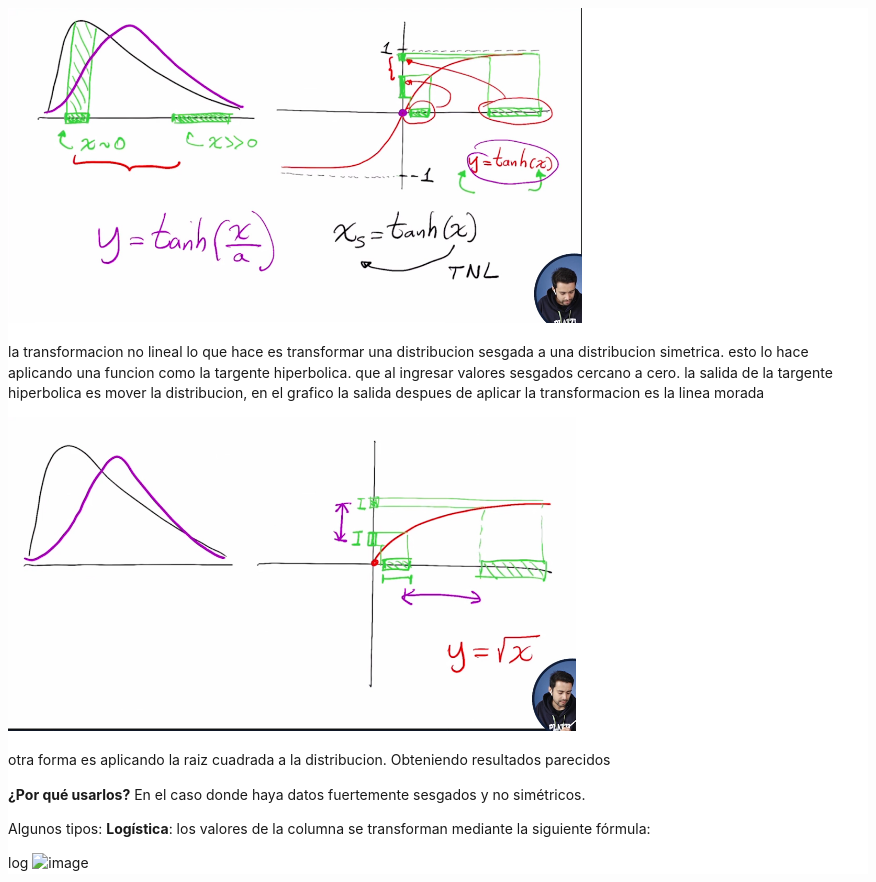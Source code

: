 ![image](screenshot/transformacion_no_lineal.png)

la transformacion no lineal lo que hace es transformar una distribucion sesgada a una distribucion simetrica. esto lo hace 
aplicando una funcion como la targente hiperbolica. que al ingresar valores sesgados cercano a cero. la salida de la targente hiperbolica es mover la distribucion, en el grafico la salida despues de aplicar la transformacion es la linea morada  

![image](screenshot/transformacion_no_lineal2.png)

otra forma es aplicando la raiz cuadrada a la distribucion. Obteniendo resultados parecidos 

**¿Por qué usarlos?**
En el caso donde haya datos fuertemente sesgados y no simétricos.

Algunos tipos:
**Logística**: los valores de la columna se transforman mediante la siguiente fórmula:

log
![image](https://user-images.githubusercontent.com/63415652/122654862-cedb6280-d113-11eb-9d0e-26a1991537d2.PNG)

